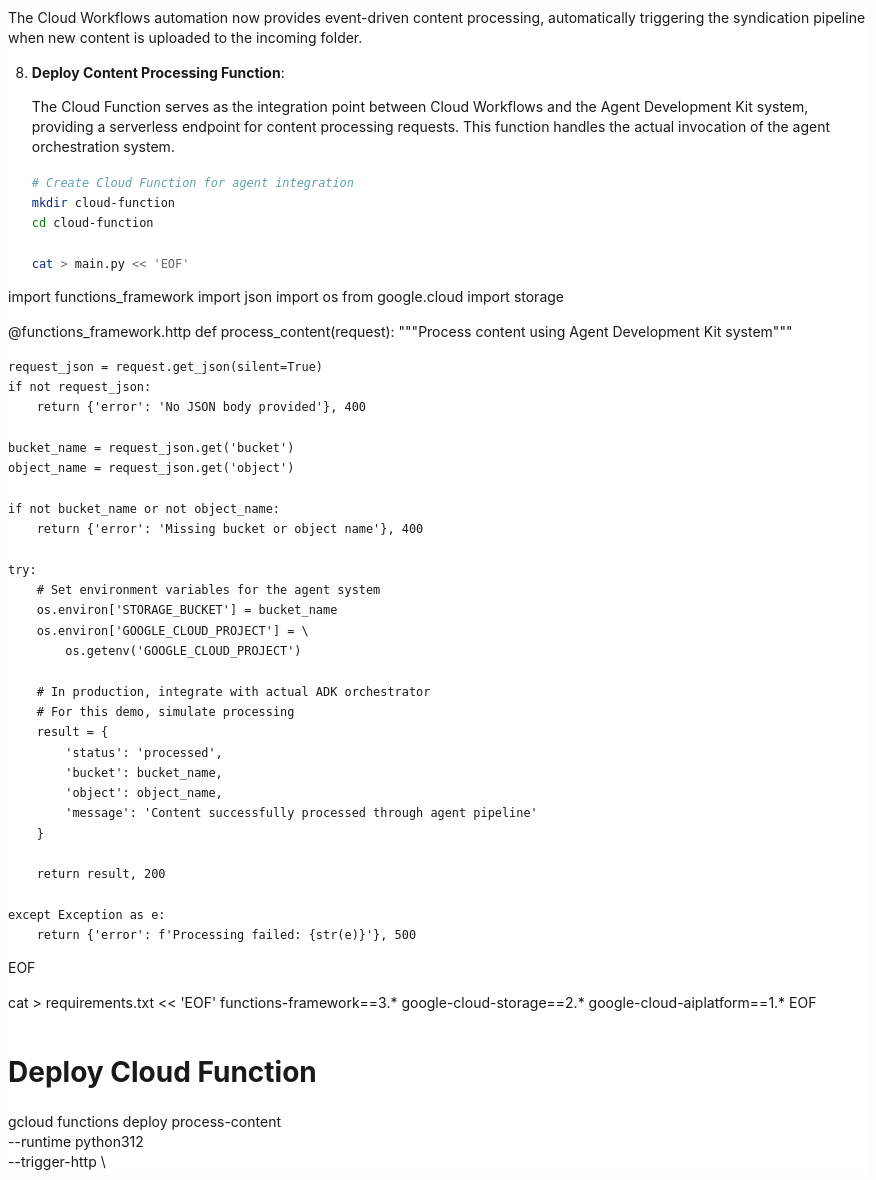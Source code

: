    The Cloud Workflows automation now provides event-driven content processing, automatically triggering the syndication pipeline when new content is uploaded to the incoming folder.

8. **Deploy Content Processing Function**:

   The Cloud Function serves as the integration point between Cloud Workflows and the Agent Development Kit system, providing a serverless endpoint for content processing requests. This function handles the actual invocation of the agent orchestration system.

   ```bash
   # Create Cloud Function for agent integration
   mkdir cloud-function
   cd cloud-function
   
   cat > main.py << 'EOF'
import functions_framework
import json
import os
from google.cloud import storage

@functions_framework.http
def process_content(request):
    """Process content using Agent Development Kit system"""
    
    request_json = request.get_json(silent=True)
    if not request_json:
        return {'error': 'No JSON body provided'}, 400
    
    bucket_name = request_json.get('bucket')
    object_name = request_json.get('object')
    
    if not bucket_name or not object_name:
        return {'error': 'Missing bucket or object name'}, 400
    
    try:
        # Set environment variables for the agent system
        os.environ['STORAGE_BUCKET'] = bucket_name
        os.environ['GOOGLE_CLOUD_PROJECT'] = \
            os.getenv('GOOGLE_CLOUD_PROJECT')
        
        # In production, integrate with actual ADK orchestrator
        # For this demo, simulate processing
        result = {
            'status': 'processed',
            'bucket': bucket_name,
            'object': object_name,
            'message': 'Content successfully processed through agent pipeline'
        }
        
        return result, 200
    
    except Exception as e:
        return {'error': f'Processing failed: {str(e)}'}, 500
EOF
   
   cat > requirements.txt << 'EOF'
functions-framework==3.*
google-cloud-storage==2.*
google-cloud-aiplatform==1.*
EOF
   
   # Deploy Cloud Function
   gcloud functions deploy process-content \
       --runtime python312 \
       --trigger-http \
   ```